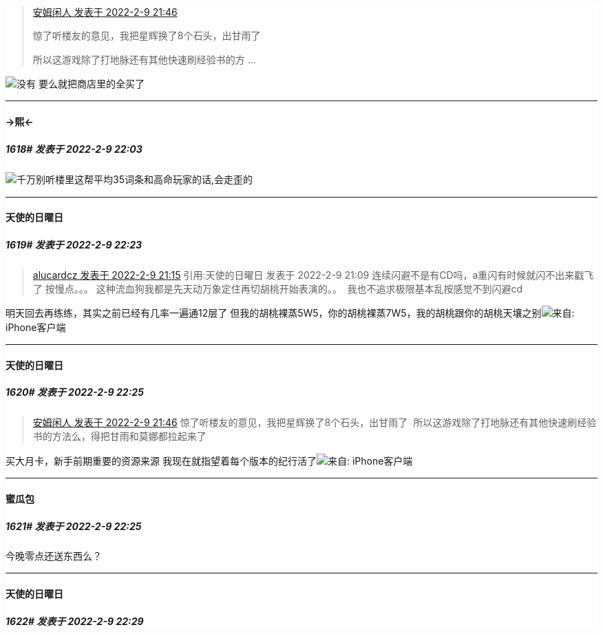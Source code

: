 <blockquote><a href="httphttps://bbs.saraba1st.com/2b/forum.php?mod=redirect&amp;goto=findpost&amp;pid=54610133&amp;ptid=2050817" target="_blank">安姆闲人 发表于 2022-2-9 21:46</a>

惊了听楼友的意见，我把星辉换了8个石头，出甘雨了

所以这游戏除了打地脉还有其他快速刷经验书的方 ...</blockquote>
<img src="https://static.saraba1st.com/image/smiley/face2017/067.png" referrerpolicy="no-referrer">没有 要么就把商店里的全买了

*****

####  →熙←  
##### 1618#       发表于 2022-2-9 22:03

<img src="https://static.saraba1st.com/image/smiley/face2017/067.png" referrerpolicy="no-referrer">千万别听楼里这帮平均35词条和高命玩家的话,会走歪的



*****

####  天使的日曜日  
##### 1619#       发表于 2022-2-9 22:23

<blockquote><a href="httphttps://bbs.saraba1st.com/2b/forum.php?mod=redirect&amp;goto=findpost&amp;pid=54609736&amp;ptid=2050817" target="_blank"> alucardcz 发表于 2022-2-9 21:15</a> 引用:天使的日曜日 发表于 2022-2-9 21:09 连续闪避不是有CD吗，a重闪有时候就闪不出来戳飞了 按慢点。。。 这种流血狗我都是先天动万象定住再切胡桃开始表演的。。  我也不追求极限基本乱按感觉不到闪避cd </blockquote>
明天回去再练练，其实之前已经有几率一遍通12层了
但我的胡桃裸蒸5W5，你的胡桃裸蒸7W5，我的胡桃跟你的胡桃天壤之别<img src="https://static.saraba1st.com/image/smiley/face2017/037.png" referrerpolicy="no-referrer">来自: iPhone客户端

*****

####  天使的日曜日  
##### 1620#       发表于 2022-2-9 22:25

<blockquote><a href="httphttps://bbs.saraba1st.com/2b/forum.php?mod=redirect&amp;goto=findpost&amp;pid=54610133&amp;ptid=2050817" target="_blank"> 安姆闲人 发表于 2022-2-9 21:46</a> 惊了听楼友的意见，我把星辉换了8个石头，出甘雨了  所以这游戏除了打地脉还有其他快速刷经验书的方法么，得把甘雨和莫娜都拉起来了 </blockquote>
买大月卡，新手前期重要的资源来源
我现在就指望着每个版本的纪行活了<img src="https://static.saraba1st.com/image/smiley/animal2017/012.png" referrerpolicy="no-referrer">来自: iPhone客户端



*****

####  蜜瓜包  
##### 1621#       发表于 2022-2-9 22:25

今晚零点还送东西么？



*****

####  天使的日曜日  
##### 1622#       发表于 2022-2-9 22:29
